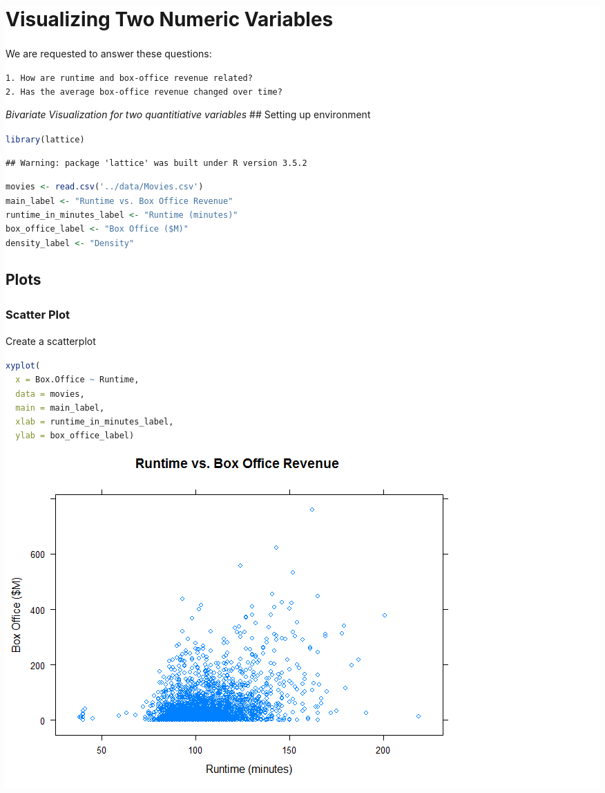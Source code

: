 Visualizing Two Numeric Variables
================

We are requested to answer these questions:

    1. How are runtime and box-office revenue related?
    2. Has the average box-office revenue changed over time?

*Bivariate Visualization for two quantitiative variables* \#\# Setting up environment

``` r
library(lattice)
```

    ## Warning: package 'lattice' was built under R version 3.5.2

``` r
movies <- read.csv('../data/Movies.csv')
main_label <- "Runtime vs. Box Office Revenue"
runtime_in_minutes_label <- "Runtime (minutes)"
box_office_label <- "Box Office ($M)"
density_label <- "Density"
```

Plots
-----

### Scatter Plot

Create a scatterplot

``` r
xyplot(
  x = Box.Office ~ Runtime,
  data = movies,
  main = main_label,
  xlab = runtime_in_minutes_label,
  ylab = box_office_label)
```

![](03-Lattice_files/figure-markdown_github/unnamed-chunk-2-1.png)
